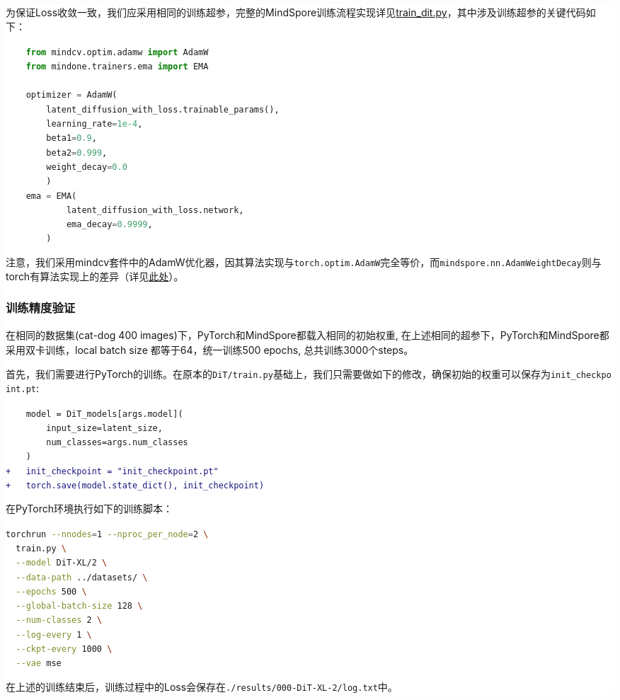 为保证Loss收敛一致，我们应采用相同的训练超参，完整的MindSpore训练流程实现详见[train_dit.py](https://github.com/wtomin/mindone/blob/dit-readme/examples/dit/train_dit.py)，其中涉及训练超参的关键代码如下：

```python
    from mindcv.optim.adamw import AdamW 
    from mindone.trainers.ema import EMA

    optimizer = AdamW(
        latent_diffusion_with_loss.trainable_params(),
        learning_rate=1e-4,
        beta1=0.9,
        beta2=0.999,
        weight_decay=0.0
        )
    ema = EMA(
            latent_diffusion_with_loss.network,
            ema_decay=0.9999,
        )
```

注意，我们采用mindcv套件中的AdamW优化器，因其算法实现与`torch.optim.AdamW`完全等价，而`mindspore.nn.AdamWeightDecay`则与torch有算法实现上的差异（详见[此处](https://www.mindspore.cn/docs/zh-CN/r2.4.10/note/api_mapping/pytorch_diff/AdamWeightDecay.html)）。

### 训练精度验证

在相同的数据集(cat-dog 400 images)下，PyTorch和MindSpore都载入相同的初始权重, 在上述相同的超参下，PyTorch和MindSpore都采用双卡训练，local batch size 都等于64，统一训练500 epochs, 总共训练3000个steps。

首先，我们需要进行PyTorch的训练。在原本的`DiT/train.py`基础上，我们只需要做如下的修改，确保初始的权重可以保存为`init_checkpoint.pt`:

```diff
    model = DiT_models[args.model](
        input_size=latent_size,
        num_classes=args.num_classes
    )
+   init_checkpoint = "init_checkpoint.pt"
+   torch.save(model.state_dict(), init_checkpoint)
```

在PyTorch环境执行如下的训练脚本：
```bash
torchrun --nnodes=1 --nproc_per_node=2 \
  train.py \
  --model DiT-XL/2 \
  --data-path ../datasets/ \
  --epochs 500 \
  --global-batch-size 128 \
  --num-classes 2 \
  --log-every 1 \
  --ckpt-every 1000 \
  --vae mse
```
在上述的训练结束后，训练过程中的Loss会保存在`./results/000-DiT-XL-2/log.txt`中。
